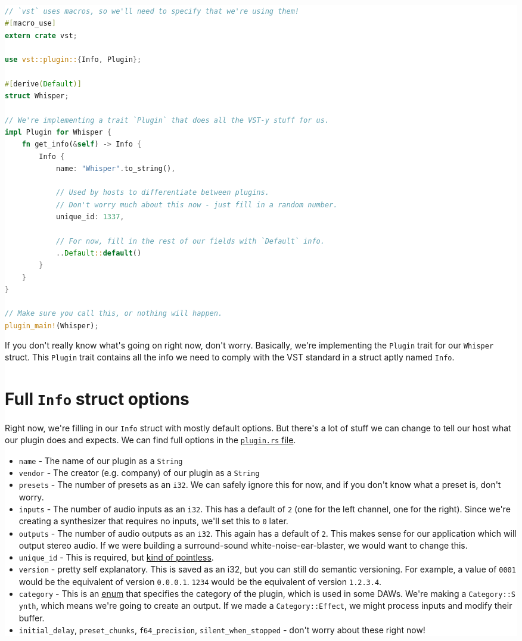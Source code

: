 ```rust
// `vst` uses macros, so we'll need to specify that we're using them!
#[macro_use]
extern crate vst;

use vst::plugin::{Info, Plugin};

#[derive(Default)]
struct Whisper;

// We're implementing a trait `Plugin` that does all the VST-y stuff for us.
impl Plugin for Whisper {
    fn get_info(&self) -> Info {
        Info {
            name: "Whisper".to_string(),

            // Used by hosts to differentiate between plugins.
            // Don't worry much about this now - just fill in a random number.
            unique_id: 1337, 

            // For now, fill in the rest of our fields with `Default` info.
            ..Default::default()
        }
    }
}

// Make sure you call this, or nothing will happen.
plugin_main!(Whisper); 
```

If you don't really know what's going on right now, don't worry.  Basically, we're implementing the `Plugin` trait for our `Whisper` struct.  This `Plugin` trait contains all the info we need to comply with the VST standard in a struct aptly named `Info`.

# Full `Info` struct options
Right now, we're filling in our `Info` struct with mostly default options.  But there's a lot of stuff we can change to tell our host what our plugin does and expects.  We can find full options in the [`plugin.rs` file](https://github.com/rust-dsp/rust-vst/blob/master/src/plugin.rs).

- `name` - The name of our plugin as a `String`
- `vendor` - The creator (e.g. company) of our plugin as a `String`
- `presets` - The number of presets as an `i32`.  We can safely ignore this for now, and if you don't know what a preset is, don't worry.
- `inputs` - The number of audio inputs as an `i32`.  This has a default of `2` (one for the left channel, one for the right).  Since we're creating a synthesizer that requires no inputs, we'll set this to `0` later.
- `outputs` - The number of audio outputs as an `i32`.  This again has a default of `2`.  This makes sense for our application which will output stereo audio.  If we were building a surround-sound white-noise-ear-blaster, we would want to change this.
- `unique_id` - This is required, but [kind of pointless](https://www.kvraudio.com/forum/viewtopic.php?t=397199).
- `version` - pretty self explanatory.  This is saved as an i32, but you can still do semantic versioning.  For example, a value of `0001` would be the equivalent of version `0.0.0.1`.  `1234` would be the equivalent of version `1.2.3.4`.
- `category` - This is an [enum](https://rust-dsp.github.io/rust-vst/vst/plugin/enum.Category.html) that specifies the category of the plugin, which is used in some DAWs.  We're making a `Category::Synth`, which means we're going to create an output.  If we made a `Category::Effect`, we might process inputs and modify their buffer.
- `initial_delay`, `preset_chunks`, `f64_precision`, `silent_when_stopped` - don't worry about these right now!
